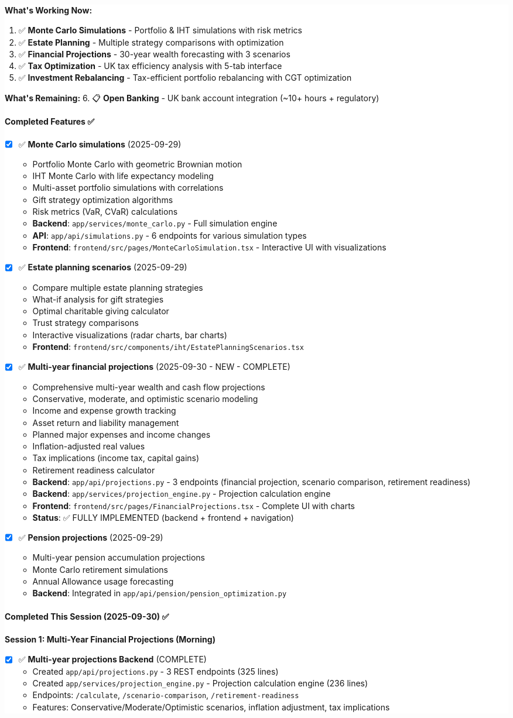 **What's Working Now:**
1. ✅ **Monte Carlo Simulations** - Portfolio & IHT simulations with risk metrics
2. ✅ **Estate Planning** - Multiple strategy comparisons with optimization
3. ✅ **Financial Projections** - 30-year wealth forecasting with 3 scenarios
4. ✅ **Tax Optimization** - UK tax efficiency analysis with 5-tab interface
5. ✅ **Investment Rebalancing** - Tax-efficient portfolio rebalancing with CGT optimization

**What's Remaining:**
6. 📋 **Open Banking** - UK bank account integration (~10+ hours + regulatory)

#### Completed Features ✅
- [x] ✅ **Monte Carlo simulations** (2025-09-29)
  - Portfolio Monte Carlo with geometric Brownian motion
  - IHT Monte Carlo with life expectancy modeling
  - Multi-asset portfolio simulations with correlations
  - Gift strategy optimization algorithms
  - Risk metrics (VaR, CVaR) calculations
  - **Backend**: `app/services/monte_carlo.py` - Full simulation engine
  - **API**: `app/api/simulations.py` - 6 endpoints for various simulation types
  - **Frontend**: `frontend/src/pages/MonteCarloSimulation.tsx` - Interactive UI with visualizations

- [x] ✅ **Estate planning scenarios** (2025-09-29)
  - Compare multiple estate planning strategies
  - What-if analysis for gift strategies
  - Optimal charitable giving calculator
  - Trust strategy comparisons
  - Interactive visualizations (radar charts, bar charts)
  - **Frontend**: `frontend/src/components/iht/EstatePlanningScenarios.tsx`

- [x] ✅ **Multi-year financial projections** (2025-09-30 - NEW - COMPLETE)
  - Comprehensive multi-year wealth and cash flow projections
  - Conservative, moderate, and optimistic scenario modeling
  - Income and expense growth tracking
  - Asset return and liability management
  - Planned major expenses and income changes
  - Inflation-adjusted real values
  - Tax implications (income tax, capital gains)
  - Retirement readiness calculator
  - **Backend**: `app/api/projections.py` - 3 endpoints (financial projection, scenario comparison, retirement readiness)
  - **Backend**: `app/services/projection_engine.py` - Projection calculation engine
  - **Frontend**: `frontend/src/pages/FinancialProjections.tsx` - Complete UI with charts
  - **Status**: ✅ FULLY IMPLEMENTED (backend + frontend + navigation)

- [x] ✅ **Pension projections** (2025-09-29)
  - Multi-year pension accumulation projections
  - Monte Carlo retirement simulations
  - Annual Allowance usage forecasting
  - **Backend**: Integrated in `app/api/pension/pension_optimization.py`

#### Completed This Session (2025-09-30) ✅

**Session 1: Multi-Year Financial Projections (Morning)**
- [x] ✅ **Multi-year projections Backend** (COMPLETE)
  - Created `app/api/projections.py` - 3 REST endpoints (325 lines)
  - Created `app/services/projection_engine.py` - Projection calculation engine (236 lines)
  - Endpoints: `/calculate`, `/scenario-comparison`, `/retirement-readiness`
  - Features: Conservative/Moderate/Optimistic scenarios, inflation adjustment, tax implications
